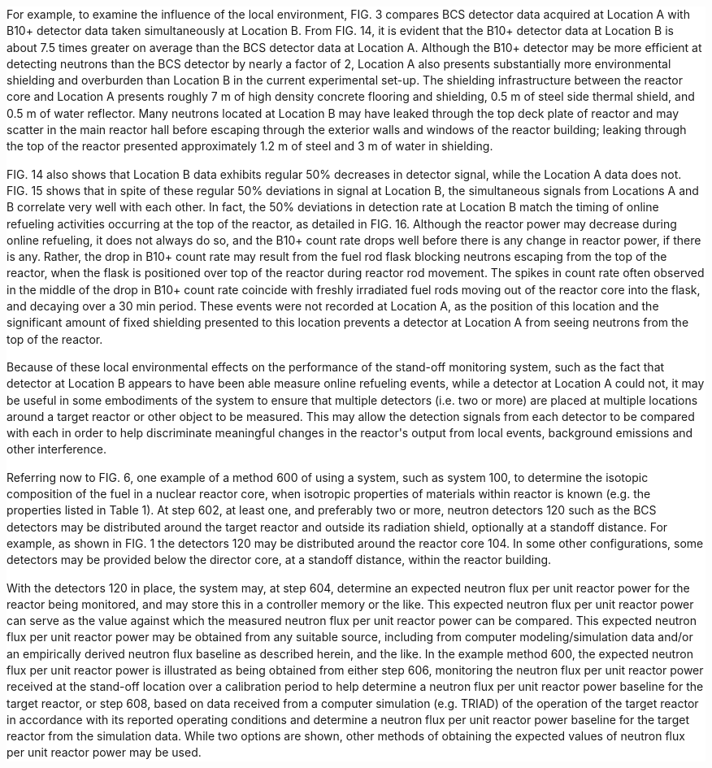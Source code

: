 For example, to examine the influence of the local environment, FIG. 3 compares BCS detector data acquired at Location A with B10+ detector data taken simultaneously at Location B. From FIG. 14, it is evident that the B10+ detector data at Location B is about 7.5 times greater on average than the BCS detector data at Location A. Although the B10+ detector may be more efficient at detecting neutrons than the BCS detector by nearly a factor of 2, Location A also presents substantially more environmental shielding and overburden than Location B in the current experimental set-up. The shielding infrastructure between the reactor core and Location A presents roughly 7 m of high density concrete flooring and shielding, 0.5 m of steel side thermal shield, and 0.5 m of water reflector. Many neutrons located at Location B may have leaked through the top deck plate of reactor and may scatter in the main reactor hall before escaping through the exterior walls and windows of the reactor building; leaking through the top of the reactor presented approximately 1.2 m of steel and 3 m of water in shielding.

FIG. 14 also shows that Location B data exhibits regular 50% decreases in detector signal, while the Location A data does not. FIG. 15 shows that in spite of these regular 50% deviations in signal at Location B, the simultaneous signals from Locations A and B correlate very well with each other. In fact, the 50% deviations in detection rate at Location B match the timing of online refueling activities occurring at the top of the reactor, as detailed in FIG. 16. Although the reactor power may decrease during online refueling, it does not always do so, and the B10+ count rate drops well before there is any change in reactor power, if there is any. Rather, the drop in B10+ count rate may result from the fuel rod flask blocking neutrons escaping from the top of the reactor, when the flask is positioned over top of the reactor during reactor rod movement. The spikes in count rate often observed in the middle of the drop in B10+ count rate coincide with freshly irradiated fuel rods moving out of the reactor core into the flask, and decaying over a 30 min period. These events were not recorded at Location A, as the position of this location and the significant amount of fixed shielding presented to this location prevents a detector at Location A from seeing neutrons from the top of the reactor.

Because of these local environmental effects on the performance of the stand-off monitoring system, such as the fact that detector at Location B appears to have been able measure online refueling events, while a detector at Location A could not, it may be useful in some embodiments of the system to ensure that multiple detectors (i.e. two or more) are placed at multiple locations around a target reactor or other object to be measured. This may allow the detection signals from each detector to be compared with each in order to help discriminate meaningful changes in the reactor's output from local events, background emissions and other interference.

Referring now to FIG. 6, one example of a method 600 of using a system, such as system 100, to determine the isotopic composition of the fuel in a nuclear reactor core, when isotropic properties of materials within reactor is known (e.g. the properties listed in Table 1). At step 602, at least one, and preferably two or more, neutron detectors 120 such as the BCS detectors may be distributed around the target reactor and outside its radiation shield, optionally at a standoff distance. For example, as shown in FIG. 1 the detectors 120 may be distributed around the reactor core 104. In some other configurations, some detectors may be provided below the director core, at a standoff distance, within the reactor building.

With the detectors 120 in place, the system may, at step 604, determine an expected neutron flux per unit reactor power for the reactor being monitored, and may store this in a controller memory or the like. This expected neutron flux per unit reactor power can serve as the value against which the measured neutron flux per unit reactor power can be compared. This expected neutron flux per unit reactor power may be obtained from any suitable source, including from computer modeling/simulation data and/or an empirically derived neutron flux baseline as described herein, and the like. In the example method 600, the expected neutron flux per unit reactor power is illustrated as being obtained from either step 606, monitoring the neutron flux per unit reactor power received at the stand-off location over a calibration period to help determine a neutron flux per unit reactor power baseline for the target reactor, or step 608, based on data received from a computer simulation (e.g. TRIAD) of the operation of the target reactor in accordance with its reported operating conditions and determine a neutron flux per unit reactor power baseline for the target reactor from the simulation data. While two options are shown, other methods of obtaining the expected values of neutron flux per unit reactor power may be used.
